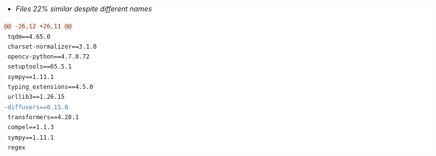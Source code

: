  * *Files 22% similar despite different names*

```diff
@@ -26,12 +26,11 @@
 tqdm==4.65.0
 charset-normalizer==3.1.0
 opencv-python==4.7.0.72
 setuptools==65.5.1
 sympy==1.11.1
 typing_extensions==4.5.0
 urllib3==1.26.15
-diffusers==0.15.0
 transformers==4.28.1
 compel==1.1.3
 sympy==1.11.1
 regex
```

